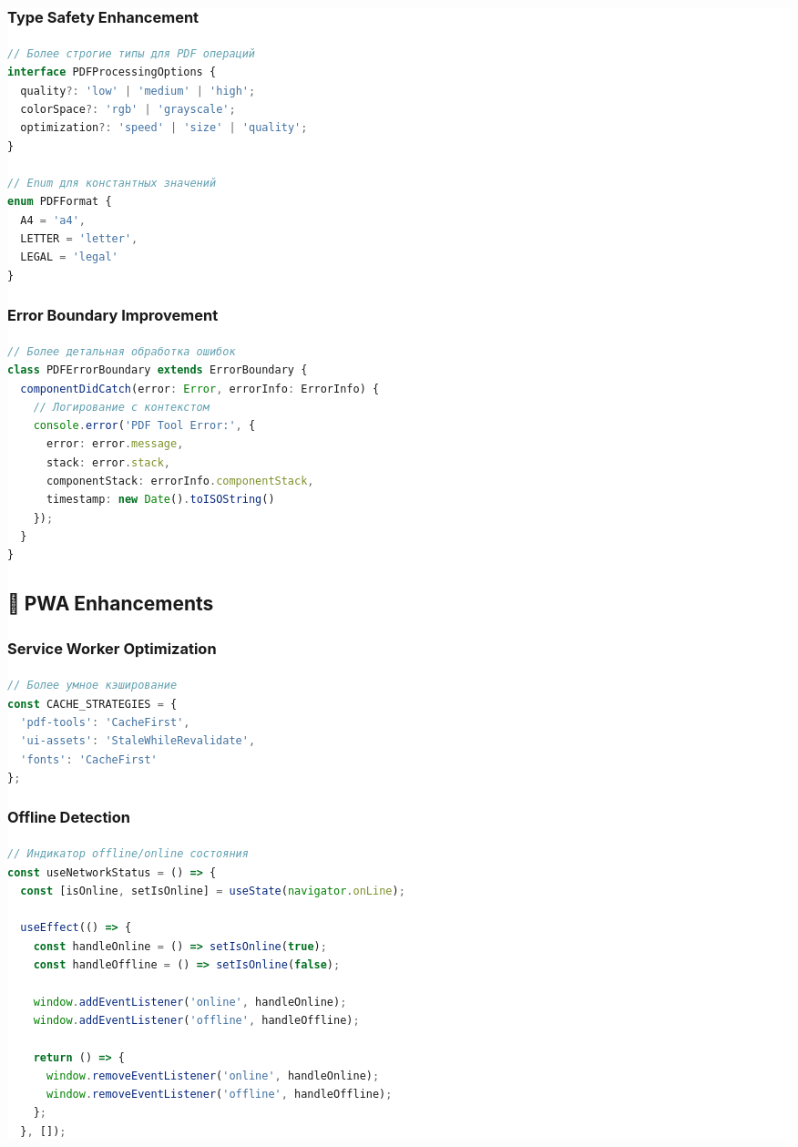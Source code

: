 ### Type Safety Enhancement
```typescript
// Более строгие типы для PDF операций
interface PDFProcessingOptions {
  quality?: 'low' | 'medium' | 'high';
  colorSpace?: 'rgb' | 'grayscale';
  optimization?: 'speed' | 'size' | 'quality';
}

// Enum для константных значений
enum PDFFormat {
  A4 = 'a4',
  LETTER = 'letter',
  LEGAL = 'legal'
}
```

### Error Boundary Improvement
```typescript
// Более детальная обработка ошибок
class PDFErrorBoundary extends ErrorBoundary {
  componentDidCatch(error: Error, errorInfo: ErrorInfo) {
    // Логирование с контекстом
    console.error('PDF Tool Error:', {
      error: error.message,
      stack: error.stack,
      componentStack: errorInfo.componentStack,
      timestamp: new Date().toISOString()
    });
  }
}
```

## 📱 PWA Enhancements

### Service Worker Optimization
```javascript
// Более умное кэширование
const CACHE_STRATEGIES = {
  'pdf-tools': 'CacheFirst',
  'ui-assets': 'StaleWhileRevalidate',
  'fonts': 'CacheFirst'
};
```

### Offline Detection
```typescript
// Индикатор offline/online состояния
const useNetworkStatus = () => {
  const [isOnline, setIsOnline] = useState(navigator.onLine);
  
  useEffect(() => {
    const handleOnline = () => setIsOnline(true);
    const handleOffline = () => setIsOnline(false);
    
    window.addEventListener('online', handleOnline);
    window.addEventListener('offline', handleOffline);
    
    return () => {
      window.removeEventListener('online', handleOnline);
      window.removeEventListener('offline', handleOffline);
    };
  }, []);
```